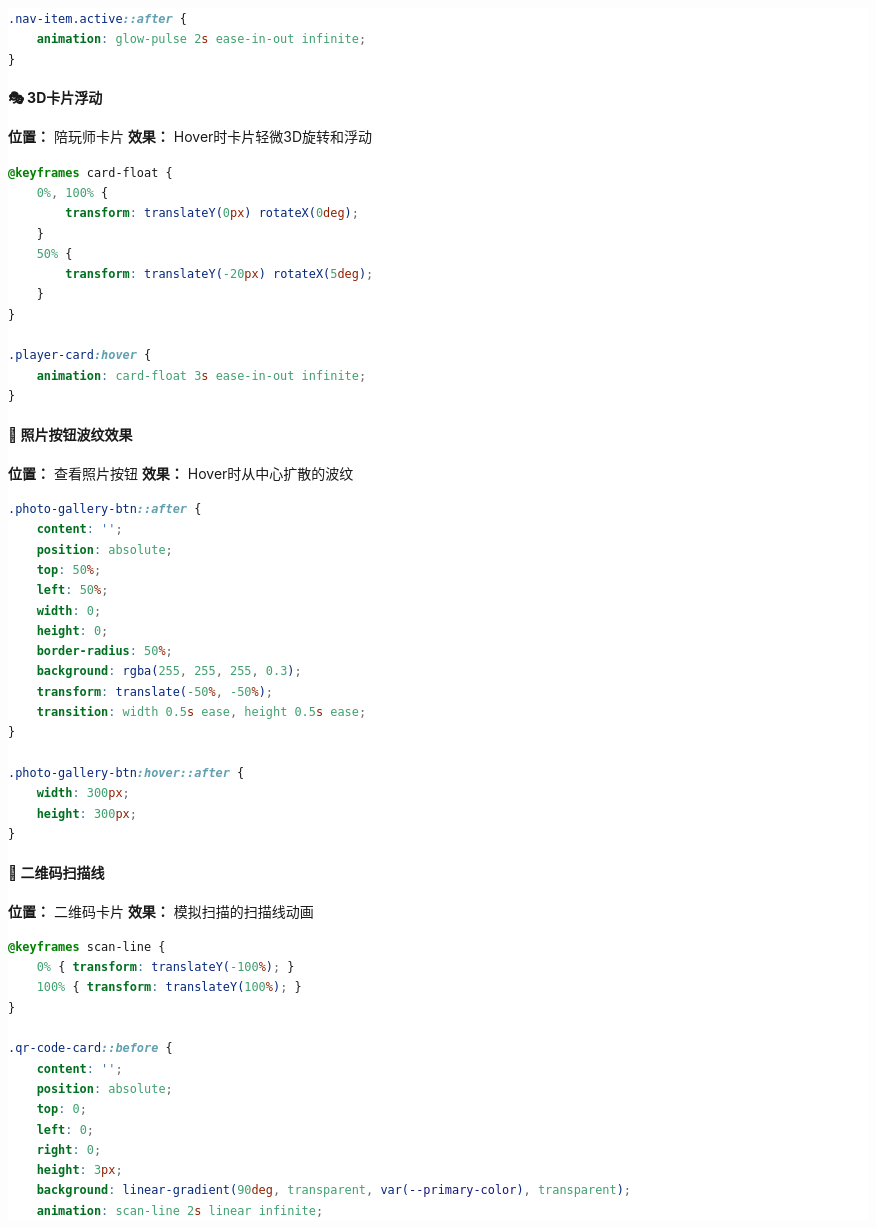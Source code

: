 ```css
.nav-item.active::after {
    animation: glow-pulse 2s ease-in-out infinite;
}
```

#### 🎭 3D卡片浮动
**位置：** 陪玩师卡片
**效果：** Hover时卡片轻微3D旋转和浮动
```css
@keyframes card-float {
    0%, 100% {
        transform: translateY(0px) rotateX(0deg);
    }
    50% {
        transform: translateY(-20px) rotateX(5deg);
    }
}

.player-card:hover {
    animation: card-float 3s ease-in-out infinite;
}
```

#### 💎 照片按钮波纹效果
**位置：** 查看照片按钮
**效果：** Hover时从中心扩散的波纹
```css
.photo-gallery-btn::after {
    content: '';
    position: absolute;
    top: 50%;
    left: 50%;
    width: 0;
    height: 0;
    border-radius: 50%;
    background: rgba(255, 255, 255, 0.3);
    transform: translate(-50%, -50%);
    transition: width 0.5s ease, height 0.5s ease;
}

.photo-gallery-btn:hover::after {
    width: 300px;
    height: 300px;
}
```

#### 📱 二维码扫描线
**位置：** 二维码卡片
**效果：** 模拟扫描的扫描线动画
```css
@keyframes scan-line {
    0% { transform: translateY(-100%); }
    100% { transform: translateY(100%); }
}

.qr-code-card::before {
    content: '';
    position: absolute;
    top: 0;
    left: 0;
    right: 0;
    height: 3px;
    background: linear-gradient(90deg, transparent, var(--primary-color), transparent);
    animation: scan-line 2s linear infinite;
```
